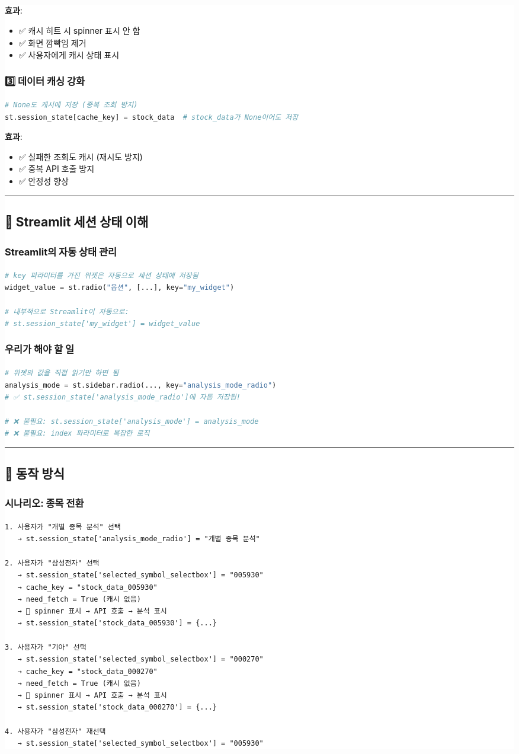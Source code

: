 **효과**:
- ✅ 캐시 히트 시 spinner 표시 안 함
- ✅ 화면 깜빡임 제거
- ✅ 사용자에게 캐시 상태 표시

### 3️⃣ 데이터 캐싱 강화
```python
# None도 캐시에 저장 (중복 조회 방지)
st.session_state[cache_key] = stock_data  # stock_data가 None이어도 저장
```

**효과**:
- ✅ 실패한 조회도 캐시 (재시도 방지)
- ✅ 중복 API 호출 방지
- ✅ 안정성 향상

---

## 🎯 Streamlit 세션 상태 이해

### Streamlit의 자동 상태 관리
```python
# key 파라미터를 가진 위젯은 자동으로 세션 상태에 저장됨
widget_value = st.radio("옵션", [...], key="my_widget")

# 내부적으로 Streamlit이 자동으로:
# st.session_state['my_widget'] = widget_value
```

### 우리가 해야 할 일
```python
# 위젯의 값을 직접 읽기만 하면 됨
analysis_mode = st.sidebar.radio(..., key="analysis_mode_radio")
# ✅ st.session_state['analysis_mode_radio']에 자동 저장됨!

# ❌ 불필요: st.session_state['analysis_mode'] = analysis_mode
# ❌ 불필요: index 파라미터로 복잡한 로직
```

---

## 🚀 동작 방식

### 시나리오: 종목 전환
```
1. 사용자가 "개별 종목 분석" 선택
   → st.session_state['analysis_mode_radio'] = "개별 종목 분석"

2. 사용자가 "삼성전자" 선택
   → st.session_state['selected_symbol_selectbox'] = "005930"
   → cache_key = "stock_data_005930"
   → need_fetch = True (캐시 없음)
   → 🔄 spinner 표시 → API 호출 → 분석 표시
   → st.session_state['stock_data_005930'] = {...}

3. 사용자가 "기아" 선택
   → st.session_state['selected_symbol_selectbox'] = "000270"
   → cache_key = "stock_data_000270"
   → need_fetch = True (캐시 없음)
   → 🔄 spinner 표시 → API 호출 → 분석 표시
   → st.session_state['stock_data_000270'] = {...}

4. 사용자가 "삼성전자" 재선택
   → st.session_state['selected_symbol_selectbox'] = "005930"
```